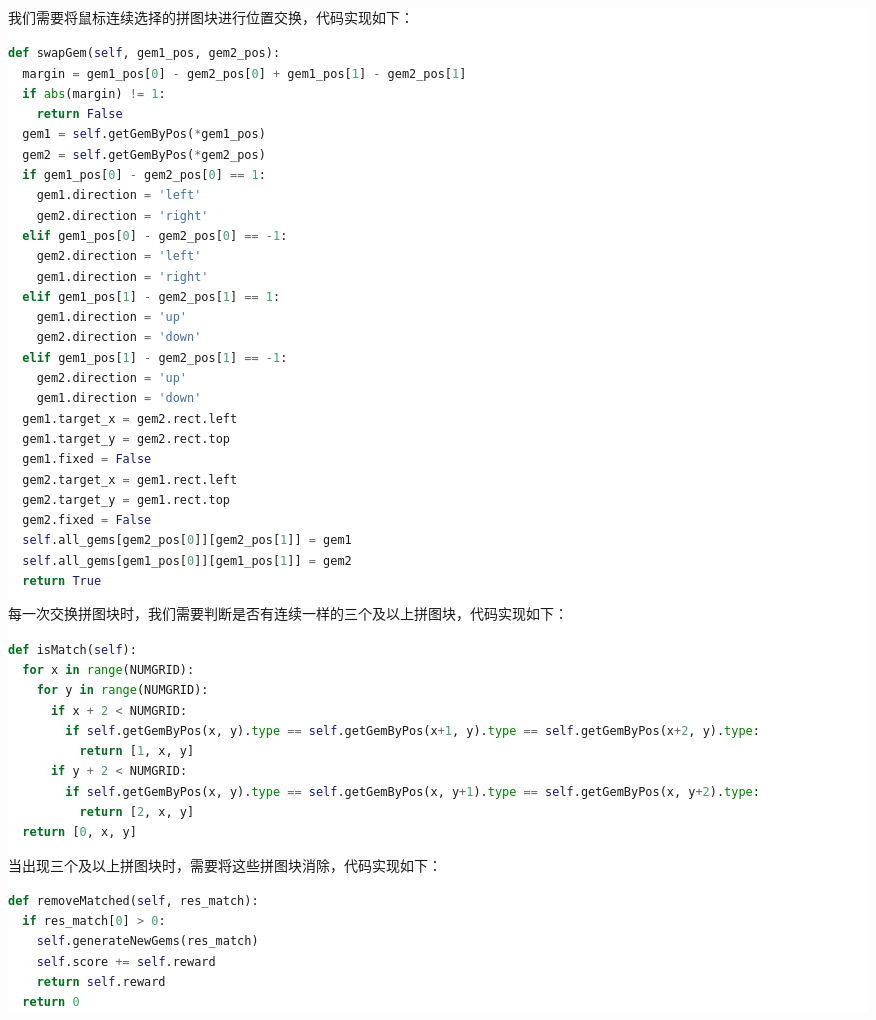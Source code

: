 我们需要将鼠标连续选择的拼图块进行位置交换，代码实现如下：

```python
def swapGem(self, gem1_pos, gem2_pos):
  margin = gem1_pos[0] - gem2_pos[0] + gem1_pos[1] - gem2_pos[1]
  if abs(margin) != 1:
    return False
  gem1 = self.getGemByPos(*gem1_pos)
  gem2 = self.getGemByPos(*gem2_pos)
  if gem1_pos[0] - gem2_pos[0] == 1:
    gem1.direction = 'left'
    gem2.direction = 'right'
  elif gem1_pos[0] - gem2_pos[0] == -1:
    gem2.direction = 'left'
    gem1.direction = 'right'
  elif gem1_pos[1] - gem2_pos[1] == 1:
    gem1.direction = 'up'
    gem2.direction = 'down'
  elif gem1_pos[1] - gem2_pos[1] == -1:
    gem2.direction = 'up'
    gem1.direction = 'down'
  gem1.target_x = gem2.rect.left
  gem1.target_y = gem2.rect.top
  gem1.fixed = False
  gem2.target_x = gem1.rect.left
  gem2.target_y = gem1.rect.top
  gem2.fixed = False
  self.all_gems[gem2_pos[0]][gem2_pos[1]] = gem1
  self.all_gems[gem1_pos[0]][gem1_pos[1]] = gem2
  return True
```

每一次交换拼图块时，我们需要判断是否有连续一样的三个及以上拼图块，代码实现如下：

```python
def isMatch(self):
  for x in range(NUMGRID):
    for y in range(NUMGRID):
      if x + 2 < NUMGRID:
        if self.getGemByPos(x, y).type == self.getGemByPos(x+1, y).type == self.getGemByPos(x+2, y).type:
          return [1, x, y]
      if y + 2 < NUMGRID:
        if self.getGemByPos(x, y).type == self.getGemByPos(x, y+1).type == self.getGemByPos(x, y+2).type:
          return [2, x, y]
  return [0, x, y]
```

当出现三个及以上拼图块时，需要将这些拼图块消除，代码实现如下：

```python
def removeMatched(self, res_match):
  if res_match[0] > 0:
    self.generateNewGems(res_match)
    self.score += self.reward
    return self.reward
  return 0
```
